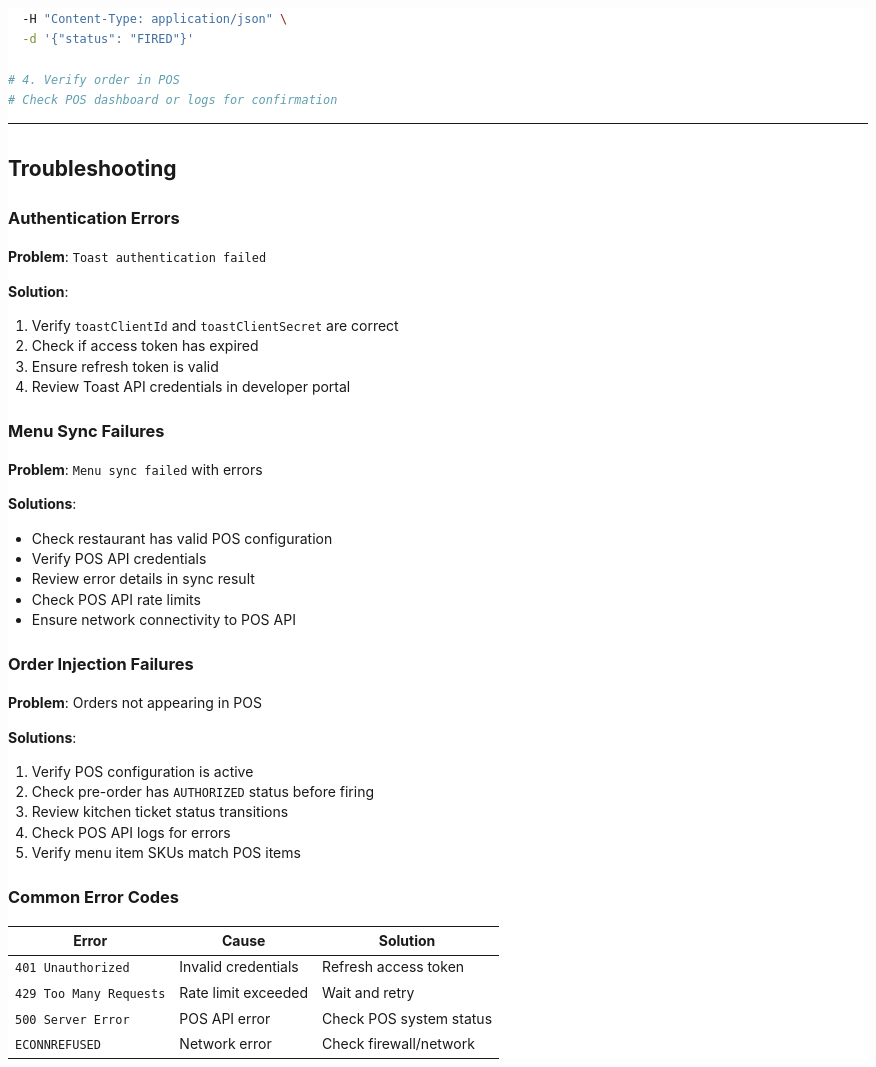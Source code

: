 ```bash
  -H "Content-Type: application/json" \
  -d '{"status": "FIRED"}'

# 4. Verify order in POS
# Check POS dashboard or logs for confirmation
```

---

## Troubleshooting

### Authentication Errors

**Problem**: `Toast authentication failed`

**Solution**:
1. Verify `toastClientId` and `toastClientSecret` are correct
2. Check if access token has expired
3. Ensure refresh token is valid
4. Review Toast API credentials in developer portal

### Menu Sync Failures

**Problem**: `Menu sync failed` with errors

**Solutions**:
- Check restaurant has valid POS configuration
- Verify POS API credentials
- Review error details in sync result
- Check POS API rate limits
- Ensure network connectivity to POS API

### Order Injection Failures

**Problem**: Orders not appearing in POS

**Solutions**:
1. Verify POS configuration is active
2. Check pre-order has `AUTHORIZED` status before firing
3. Review kitchen ticket status transitions
4. Check POS API logs for errors
5. Verify menu item SKUs match POS items

### Common Error Codes

| Error | Cause | Solution |
|-------|-------|----------|
| `401 Unauthorized` | Invalid credentials | Refresh access token |
| `429 Too Many Requests` | Rate limit exceeded | Wait and retry |
| `500 Server Error` | POS API error | Check POS system status |
| `ECONNREFUSED` | Network error | Check firewall/network |
